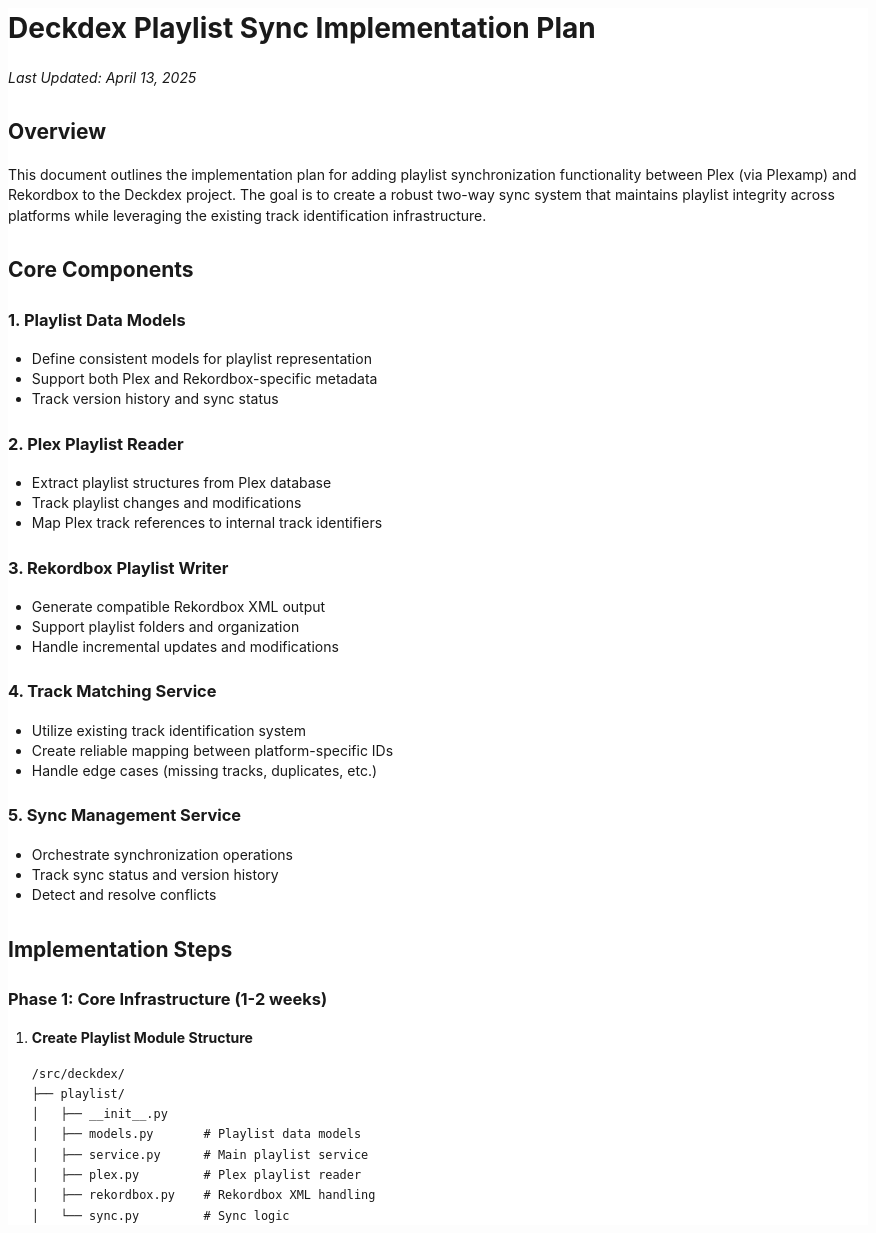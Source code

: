 # Deckdex Playlist Sync Implementation Plan
*Last Updated: April 13, 2025*

## Overview

This document outlines the implementation plan for adding playlist synchronization functionality between Plex (via Plexamp) and Rekordbox to the Deckdex project. The goal is to create a robust two-way sync system that maintains playlist integrity across platforms while leveraging the existing track identification infrastructure.

## Core Components

### 1. Playlist Data Models
- Define consistent models for playlist representation
- Support both Plex and Rekordbox-specific metadata
- Track version history and sync status

### 2. Plex Playlist Reader
- Extract playlist structures from Plex database
- Track playlist changes and modifications
- Map Plex track references to internal track identifiers

### 3. Rekordbox Playlist Writer
- Generate compatible Rekordbox XML output
- Support playlist folders and organization
- Handle incremental updates and modifications

### 4. Track Matching Service
- Utilize existing track identification system
- Create reliable mapping between platform-specific IDs
- Handle edge cases (missing tracks, duplicates, etc.)

### 5. Sync Management Service
- Orchestrate synchronization operations
- Track sync status and version history
- Detect and resolve conflicts

## Implementation Steps

### Phase 1: Core Infrastructure (1-2 weeks)

1. **Create Playlist Module Structure**
   ```
   /src/deckdex/
   ├── playlist/
   │   ├── __init__.py
   │   ├── models.py       # Playlist data models
   │   ├── service.py      # Main playlist service
   │   ├── plex.py         # Plex playlist reader
   │   ├── rekordbox.py    # Rekordbox XML handling
   │   └── sync.py         # Sync logic
   ```
